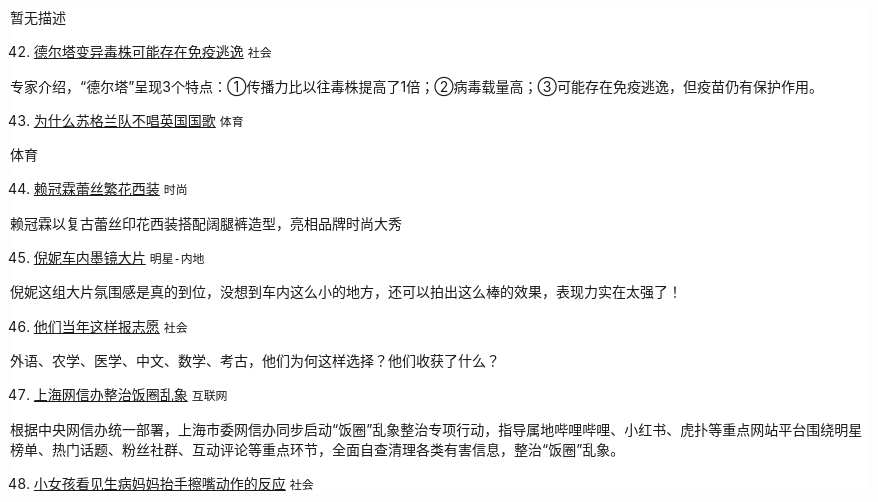  暂无描述

42. [德尔塔变异毒株可能存在免疫逃逸](https://m.weibo.cn/search?containerid=100103type%3D1%26t%3D10%26q%3D%23%E5%BE%B7%E5%B0%94%E5%A1%94%E5%8F%98%E5%BC%82%E6%AF%92%E6%A0%AA%E5%8F%AF%E8%83%BD%E5%AD%98%E5%9C%A8%E5%85%8D%E7%96%AB%E9%80%83%E9%80%B8%23&isnewpage=1&extparam=seat%3D1%26filter_type%3Drealtimehot%26dgr%3D0%26cate%3D0%26pos%3D40%26realpos%3D40%26flag%3D1%26c_type%3D31%26display_time%3D1624374112%26pre_seqid%3D162437411280908874131&luicode=10000011&lfid=106003type%3D25%26t%3D3%26disable_hot%3D1%26filter_type%3Drealtimehot) `社会` 

 专家介绍，“德尔塔”呈现3个特点：①传播力比以往毒株提高了1倍；②病毒载量高；③可能存在免疫逃逸，但疫苗仍有保护作用。

43. [为什么苏格兰队不唱英国国歌](https://m.weibo.cn/search?containerid=100103type%3D1%26t%3D10%26q%3D%23%E4%B8%BA%E4%BB%80%E4%B9%88%E8%8B%8F%E6%A0%BC%E5%85%B0%E9%98%9F%E4%B8%8D%E5%94%B1%E8%8B%B1%E5%9B%BD%E5%9B%BD%E6%AD%8C%23&isnewpage=1&extparam=seat%3D1%26filter_type%3Drealtimehot%26dgr%3D0%26cate%3D0%26pos%3D41%26realpos%3D41%26flag%3D1%26c_type%3D31%26display_time%3D1624374112%26pre_seqid%3D162437411280908874131&luicode=10000011&lfid=106003type%3D25%26t%3D3%26disable_hot%3D1%26filter_type%3Drealtimehot) `体育` 

 体育

44. [赖冠霖蕾丝繁花西装](https://m.weibo.cn/search?containerid=100103type%3D1%26t%3D10%26q%3D%23%E8%B5%96%E5%86%A0%E9%9C%96%E8%95%BE%E4%B8%9D%E7%B9%81%E8%8A%B1%E8%A5%BF%E8%A3%85%23&isnewpage=1&extparam=seat%3D1%26filter_type%3Drealtimehot%26dgr%3D0%26cate%3D0%26pos%3D42%26realpos%3D42%26flag%3D1%26c_type%3D31%26display_time%3D1624374112%26pre_seqid%3D162437411280908874131&luicode=10000011&lfid=106003type%3D25%26t%3D3%26disable_hot%3D1%26filter_type%3Drealtimehot) `时尚` 

 赖冠霖以复古蕾丝印花西装搭配阔腿裤造型，亮相品牌时尚大秀

45. [倪妮车内墨镜大片](https://m.weibo.cn/search?containerid=100103type%3D1%26t%3D10%26q%3D%23%E5%80%AA%E5%A6%AE%E8%BD%A6%E5%86%85%E5%A2%A8%E9%95%9C%E5%A4%A7%E7%89%87%23&isnewpage=1&extparam=seat%3D1%26filter_type%3Drealtimehot%26dgr%3D0%26cate%3D0%26pos%3D43%26realpos%3D43%26flag%3D1%26c_type%3D31%26display_time%3D1624374112%26pre_seqid%3D162437411280908874131&luicode=10000011&lfid=106003type%3D25%26t%3D3%26disable_hot%3D1%26filter_type%3Drealtimehot) `明星-内地` 

 倪妮这组大片氛围感是真的到位，没想到车内这么小的地方，还可以拍出这么棒的效果，表现力实在太强了！

46. [他们当年这样报志愿](https://m.weibo.cn/search?containerid=100103type%3D1%26t%3D10%26q%3D%23%E4%BB%96%E4%BB%AC%E5%BD%93%E5%B9%B4%E8%BF%99%E6%A0%B7%E6%8A%A5%E5%BF%97%E6%84%BF%23&isnewpage=1&extparam=seat%3D1%26filter_type%3Drealtimehot%26dgr%3D0%26cate%3D0%26pos%3D44%26realpos%3D44%26flag%3D1%26c_type%3D31%26display_time%3D1624374112%26pre_seqid%3D162437411280908874131&luicode=10000011&lfid=106003type%3D25%26t%3D3%26disable_hot%3D1%26filter_type%3Drealtimehot) `社会` 

 外语、农学、医学、中文、数学、考古，他们为何这样选择？他们收获了什么？

47. [上海网信办整治饭圈乱象](https://m.weibo.cn/search?containerid=100103type%3D1%26t%3D10%26q%3D%23%E4%B8%8A%E6%B5%B7%E7%BD%91%E4%BF%A1%E5%8A%9E%E6%95%B4%E6%B2%BB%E9%A5%AD%E5%9C%88%E4%B9%B1%E8%B1%A1%23&isnewpage=1&extparam=seat%3D1%26filter_type%3Drealtimehot%26dgr%3D0%26cate%3D0%26pos%3D45%26realpos%3D45%26flag%3D1%26c_type%3D31%26display_time%3D1624374112%26pre_seqid%3D162437411280908874131&luicode=10000011&lfid=106003type%3D25%26t%3D3%26disable_hot%3D1%26filter_type%3Drealtimehot) `互联网` 

 根据中央网信办统一部署，上海市委网信办同步启动“饭圈”乱象整治专项行动，指导属地哔哩哔哩、小红书、虎扑等重点网站平台围绕明星榜单、热门话题、粉丝社群、互动评论等重点环节，全面自查清理各类有害信息，整治“饭圈”乱象。 ​

48. [小女孩看见生病妈妈抬手擦嘴动作的反应](https://m.weibo.cn/search?containerid=100103type%3D1%26t%3D10%26q%3D%23%E5%B0%8F%E5%A5%B3%E5%AD%A9%E7%9C%8B%E8%A7%81%E7%94%9F%E7%97%85%E5%A6%88%E5%A6%88%E6%8A%AC%E6%89%8B%E6%93%A6%E5%98%B4%E5%8A%A8%E4%BD%9C%E7%9A%84%E5%8F%8D%E5%BA%94%23&isnewpage=1&extparam=seat%3D1%26filter_type%3Drealtimehot%26dgr%3D0%26cate%3D0%26pos%3D46%26realpos%3D46%26flag%3D0%26c_type%3D31%26display_time%3D1624374112%26pre_seqid%3D162437411280908874131&luicode=10000011&lfid=106003type%3D25%26t%3D3%26disable_hot%3D1%26filter_type%3Drealtimehot) `社会` 
